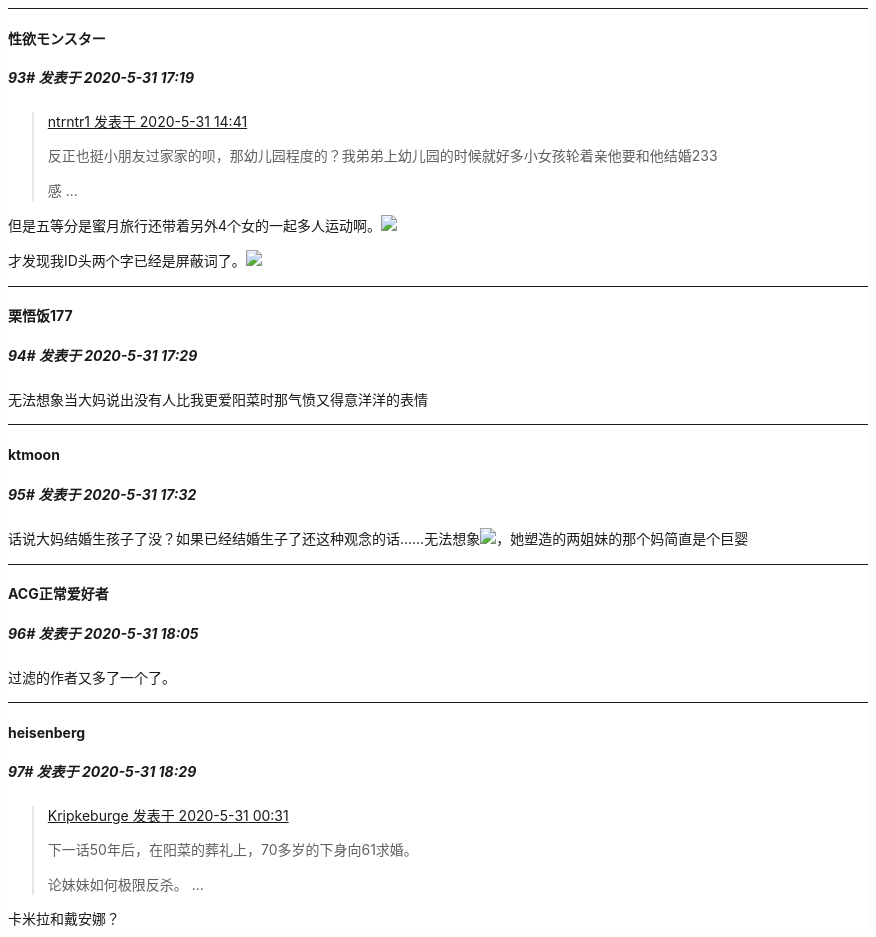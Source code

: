 
-----

####  性欲モンスター  
##### 93#       发表于 2020-5-31 17:19


<blockquote><a href="httphttps://bbs.saraba1st.com/2b/forum.php?mod=redirect&amp;goto=findpost&amp;pid=47625647&amp;ptid=1938678" target="_blank">ntrntr1 发表于 2020-5-31 14:41</a>

反正也挺小朋友过家家的呗，那幼儿园程度的？我弟弟上幼儿园的时候就好多小女孩轮着亲他要和他结婚233


感 ...</blockquote>
但是五等分是蜜月旅行还带着另外4个女的一起多人运动啊。<img src="https://static.saraba1st.com/image/smiley/face2017/068.png" referrerpolicy="no-referrer">


才发现我ID头两个字已经是屏蔽词了。<img src="https://static.saraba1st.com/image/smiley/face2017/067.png" referrerpolicy="no-referrer">


-----

####  栗悟饭177  
##### 94#       发表于 2020-5-31 17:29


无法想象当大妈说出没有人比我更爱阳菜时那气愤又得意洋洋的表情


-----

####  ktmoon  
##### 95#       发表于 2020-5-31 17:32


话说大妈结婚生孩子了没？如果已经结婚生子了还这种观念的话……无法想象<img src="https://static.saraba1st.com/image/smiley/face2017/068.png" referrerpolicy="no-referrer">，她塑造的两姐妹的那个妈简直是个巨婴


-----

####  ACG正常爱好者  
##### 96#       发表于 2020-5-31 18:05


过滤的作者又多了一个了。


-----

####  heisenberg  
##### 97#       发表于 2020-5-31 18:29


<blockquote><a href="httphttps://bbs.saraba1st.com/2b/forum.php?mod=redirect&amp;goto=findpost&amp;pid=47620545&amp;ptid=1938678" target="_blank">Kripkeburge 发表于 2020-5-31 00:31</a>

下一话50年后，在阳菜的葬礼上，70多岁的下身向61求婚。

论妹妹如何极限反杀。 ...</blockquote>
卡米拉和戴安娜？
